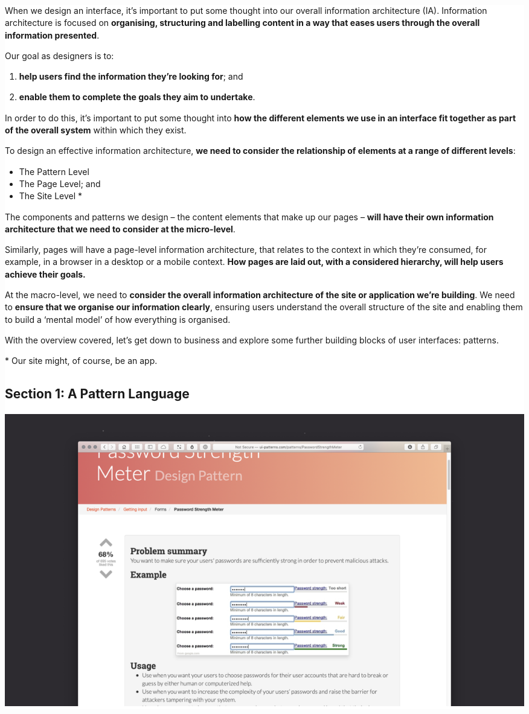 

When we design an interface, it’s important to put some thought into our overall information architecture (IA). Information architecture is focused on **organising, structuring and labelling content in a way that eases users through the overall information presented**.

Our goal as designers is to:

1. **help users find the information they’re looking for**; and

2. **enable them to complete the goals they aim to undertake**.

In order to do this, it’s important to put some thought into **how the different elements we use in an interface fit together as part of the overall system** within which they exist.

To design an effective information architecture, **we need to consider the relationship of elements at a range of different levels**:

+ The Pattern Level
+ The Page Level; and
+ The Site Level *

The components and patterns we design – the content elements that make up our pages – **will have their own information architecture that we need to consider at the micro-level**.

Similarly, pages will have a page-level information architecture, that relates to the context in which they’re consumed, for example, in a browser in a desktop or a mobile context. **How pages are laid out, with a considered hierarchy, will help users achieve their goals.**

At the macro-level, we need to **consider the overall information architecture of the site or application we’re building**. We need to **ensure that we organise our information clearly**, ensuring users understand the overall structure of the site and enabling them to build a ‘mental model’ of how everything is organised.

With the overview covered, let’s get down to business and explore some further building blocks of user interfaces: patterns.

\* Our site might, of course, be an app.



Section 1: A Pattern Language
-----------------------------

![An Example of a UI Pattern](images/ch3/c3-temp-password-pattern.png)
